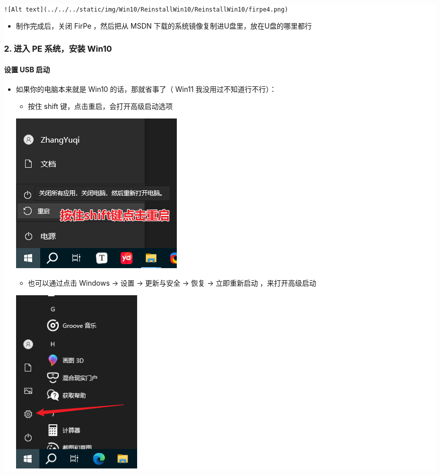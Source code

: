    ![Alt text](../../../static/img/Win10/ReinstallWin10/ReinstallWin10/firpe4.png)

- 制作完成后，关闭 FirPe ，然后把从 MSDN 下载的系统镜像复制进U盘里，放在U盘的哪里都行

### 2. 进入 PE 系统，安装 Win10

#### 设置 USB 启动

- 如果你的电脑本来就是 Win10 的话，那就省事了（ Win11 我没用过不知道行不行）：
    - 按住 shift 键，点击重启，会打开高级启动选项  
    
    ![Alt text](../../../static/img/Win10/ReinstallWin10/ReinstallWin10/firpe5-%E8%BF%9B%E5%85%A5PE-%E9%87%8D%E5%90%AF.png)

    - 也可以通过点击 Windows -> 设置 -> 更新与安全 -> 恢复 -> 立即重新启动 ，来打开高级启动
   
    ![Alt text](../../../static/img/Win10/ReinstallWin10/ReinstallWin10/%E6%89%93%E5%BC%80%E9%AB%98%E7%BA%A7%E5%90%AF%E5%8A%A8%E9%80%89%E9%A1%B9.png)